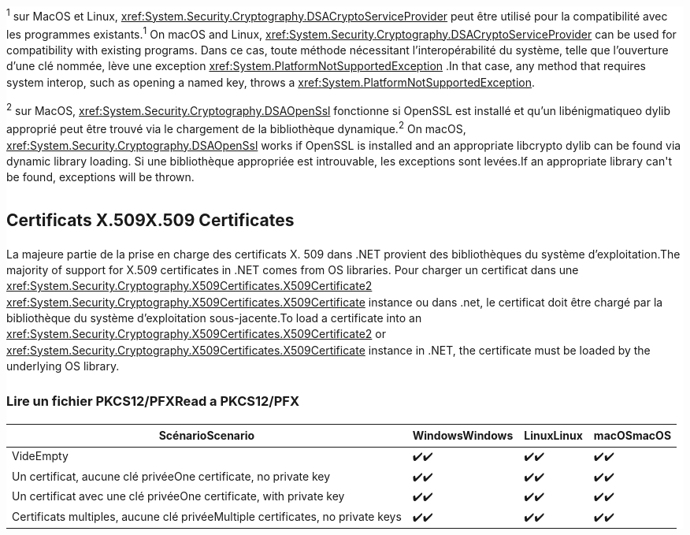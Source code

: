 <span data-ttu-id="a2ac3-412"><sup>1</sup> sur MacOS et Linux, <xref:System.Security.Cryptography.DSACryptoServiceProvider> peut être utilisé pour la compatibilité avec les programmes existants.</span><span class="sxs-lookup"><span data-stu-id="a2ac3-412"><sup>1</sup> On macOS and Linux, <xref:System.Security.Cryptography.DSACryptoServiceProvider> can be used for compatibility with existing programs.</span></span> <span data-ttu-id="a2ac3-413">Dans ce cas, toute méthode nécessitant l’interopérabilité du système, telle que l’ouverture d’une clé nommée, lève une exception <xref:System.PlatformNotSupportedException> .</span><span class="sxs-lookup"><span data-stu-id="a2ac3-413">In that case, any method that requires system interop, such as opening a named key, throws a <xref:System.PlatformNotSupportedException>.</span></span>

<span data-ttu-id="a2ac3-414"><sup>2</sup> sur MacOS, <xref:System.Security.Cryptography.DSAOpenSsl> fonctionne si OpenSSL est installé et qu’un libénigmatiqueo dylib approprié peut être trouvé via le chargement de la bibliothèque dynamique.</span><span class="sxs-lookup"><span data-stu-id="a2ac3-414"><sup>2</sup> On macOS, <xref:System.Security.Cryptography.DSAOpenSsl> works if OpenSSL is installed and an appropriate libcrypto dylib can be found via dynamic library loading.</span></span> <span data-ttu-id="a2ac3-415">Si une bibliothèque appropriée est introuvable, les exceptions sont levées.</span><span class="sxs-lookup"><span data-stu-id="a2ac3-415">If an appropriate library can't be found, exceptions will be thrown.</span></span>

## <a name="x509-certificates"></a><span data-ttu-id="a2ac3-416">Certificats X.509</span><span class="sxs-lookup"><span data-stu-id="a2ac3-416">X.509 Certificates</span></span>

<span data-ttu-id="a2ac3-417">La majeure partie de la prise en charge des certificats X. 509 dans .NET provient des bibliothèques du système d’exploitation.</span><span class="sxs-lookup"><span data-stu-id="a2ac3-417">The majority of support for X.509 certificates in .NET comes from OS libraries.</span></span> <span data-ttu-id="a2ac3-418">Pour charger un certificat dans une <xref:System.Security.Cryptography.X509Certificates.X509Certificate2> <xref:System.Security.Cryptography.X509Certificates.X509Certificate> instance ou dans .net, le certificat doit être chargé par la bibliothèque du système d’exploitation sous-jacente.</span><span class="sxs-lookup"><span data-stu-id="a2ac3-418">To load a certificate into an <xref:System.Security.Cryptography.X509Certificates.X509Certificate2> or <xref:System.Security.Cryptography.X509Certificates.X509Certificate> instance in .NET, the certificate must be loaded by the underlying OS library.</span></span>

### <a name="read-a-pkcs12pfx"></a><span data-ttu-id="a2ac3-419">Lire un fichier PKCS12/PFX</span><span class="sxs-lookup"><span data-stu-id="a2ac3-419">Read a PKCS12/PFX</span></span>

| <span data-ttu-id="a2ac3-420">Scénario</span><span class="sxs-lookup"><span data-stu-id="a2ac3-420">Scenario</span></span>                                     | <span data-ttu-id="a2ac3-421">Windows</span><span class="sxs-lookup"><span data-stu-id="a2ac3-421">Windows</span></span> | <span data-ttu-id="a2ac3-422">Linux</span><span class="sxs-lookup"><span data-stu-id="a2ac3-422">Linux</span></span> | <span data-ttu-id="a2ac3-423">macOS</span><span class="sxs-lookup"><span data-stu-id="a2ac3-423">macOS</span></span> |
|----------------------------------------------|---------|-------|-------|
| <span data-ttu-id="a2ac3-424">Vide</span><span class="sxs-lookup"><span data-stu-id="a2ac3-424">Empty</span></span>                                        | <span data-ttu-id="a2ac3-425">✔️</span><span class="sxs-lookup"><span data-stu-id="a2ac3-425">✔️</span></span>     | <span data-ttu-id="a2ac3-426">✔️</span><span class="sxs-lookup"><span data-stu-id="a2ac3-426">✔️</span></span>    | <span data-ttu-id="a2ac3-427">✔️</span><span class="sxs-lookup"><span data-stu-id="a2ac3-427">✔️</span></span>   |
| <span data-ttu-id="a2ac3-428">Un certificat, aucune clé privée</span><span class="sxs-lookup"><span data-stu-id="a2ac3-428">One certificate, no private key</span></span>              | <span data-ttu-id="a2ac3-429">✔️</span><span class="sxs-lookup"><span data-stu-id="a2ac3-429">✔️</span></span>     | <span data-ttu-id="a2ac3-430">✔️</span><span class="sxs-lookup"><span data-stu-id="a2ac3-430">✔️</span></span>    | <span data-ttu-id="a2ac3-431">✔️</span><span class="sxs-lookup"><span data-stu-id="a2ac3-431">✔️</span></span>   |
| <span data-ttu-id="a2ac3-432">Un certificat avec une clé privée</span><span class="sxs-lookup"><span data-stu-id="a2ac3-432">One certificate, with private key</span></span>            | <span data-ttu-id="a2ac3-433">✔️</span><span class="sxs-lookup"><span data-stu-id="a2ac3-433">✔️</span></span>     | <span data-ttu-id="a2ac3-434">✔️</span><span class="sxs-lookup"><span data-stu-id="a2ac3-434">✔️</span></span>    | <span data-ttu-id="a2ac3-435">✔️</span><span class="sxs-lookup"><span data-stu-id="a2ac3-435">✔️</span></span>   |
| <span data-ttu-id="a2ac3-436">Certificats multiples, aucune clé privée</span><span class="sxs-lookup"><span data-stu-id="a2ac3-436">Multiple certificates, no private keys</span></span>       | <span data-ttu-id="a2ac3-437">✔️</span><span class="sxs-lookup"><span data-stu-id="a2ac3-437">✔️</span></span>     | <span data-ttu-id="a2ac3-438">✔️</span><span class="sxs-lookup"><span data-stu-id="a2ac3-438">✔️</span></span>    | <span data-ttu-id="a2ac3-439">✔️</span><span class="sxs-lookup"><span data-stu-id="a2ac3-439">✔️</span></span>   |